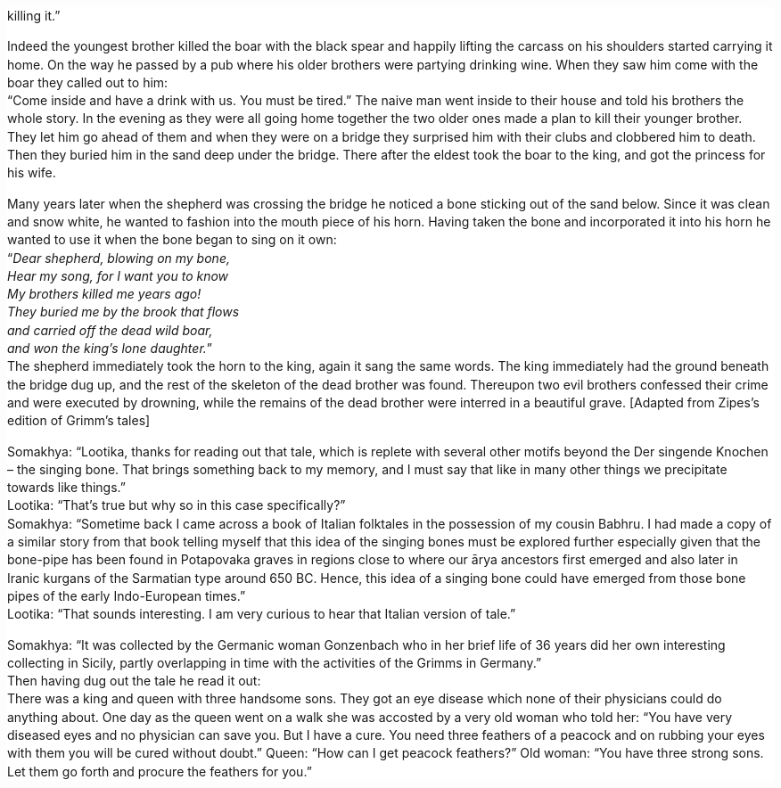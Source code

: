 killing it.”

Indeed the youngest brother killed the boar with the black spear and
happily lifting the carcass on his shoulders started carrying it home.
On the way he passed by a pub where his older brothers were partying
drinking wine. When they saw him come with the boar they called out to
him:  
“Come inside and have a drink with us. You must be tired.” The naive man
went inside to their house and told his brothers the whole story. In the
evening as they were all going home together the two older ones made a
plan to kill their younger brother. They let him go ahead of them and
when they were on a bridge they surprised him with their clubs and
clobbered him to death. Then they buried him in the sand deep under the
bridge. There after the eldest took the boar to the king, and got the
princess for his wife.

Many years later when the shepherd was crossing the bridge he noticed a
bone sticking out of the sand below. Since it was clean and snow white,
he wanted to fashion into the mouth piece of his horn. Having taken the
bone and incorporated it into his horn he wanted to use it when the bone
began to sing on it own:  
“*Dear shepherd, blowing on my bone,*  
*Hear my song, for I want you to know*  
*My brothers killed me years ago!*  
*They buried me by the brook that flows*  
*and carried off the dead wild boar,*  
*and won the king’s lone daughter.*”  
The shepherd immediately took the horn to the king, again it sang the
same words. The king immediately had the ground beneath the bridge dug
up, and the rest of the skeleton of the dead brother was found.
Thereupon two evil brothers confessed their crime and were executed by
drowning, while the remains of the dead brother were interred in a
beautiful grave. \[Adapted from Zipes’s edition of Grimm’s tales\]

Somakhya: “Lootika, thanks for reading out that tale, which is replete
with several other motifs beyond the Der singende Knochen – the singing
bone. That brings something back to my memory, and I must say that like
in many other things we precipitate towards like things.”  
Lootika: “That’s true but why so in this case specifically?”  
Somakhya: “Sometime back I came across a book of Italian folktales in
the possession of my cousin Babhru. I had made a copy of a similar story
from that book telling myself that this idea of the singing bones must
be explored further especially given that the bone-pipe has been found
in Potapovaka graves in regions close to where our ārya ancestors first
emerged and also later in Iranic kurgans of the Sarmatian type around
650 BC. Hence, this idea of a singing bone could have emerged from those
bone pipes of the early Indo-European times.”  
Lootika: “That sounds interesting. I am very curious to hear that
Italian version of tale.”

Somakhya: “It was collected by the Germanic woman Gonzenbach who in her
brief life of 36 years did her own interesting collecting in Sicily,
partly overlapping in time with the activities of the Grimms in
Germany.”  
Then having dug out the tale he read it out:  
There was a king and queen with three handsome sons. They got an eye
disease which none of their physicians could do anything about. One day
as the queen went on a walk she was accosted by a very old woman who
told her: “You have very diseased eyes and no physician can save you.
But I have a cure. You need three feathers of a peacock and on rubbing
your eyes with them you will be cured without doubt.” Queen: “How can I
get peacock feathers?” Old woman: “You have three strong sons. Let them
go forth and procure the feathers for you.”
